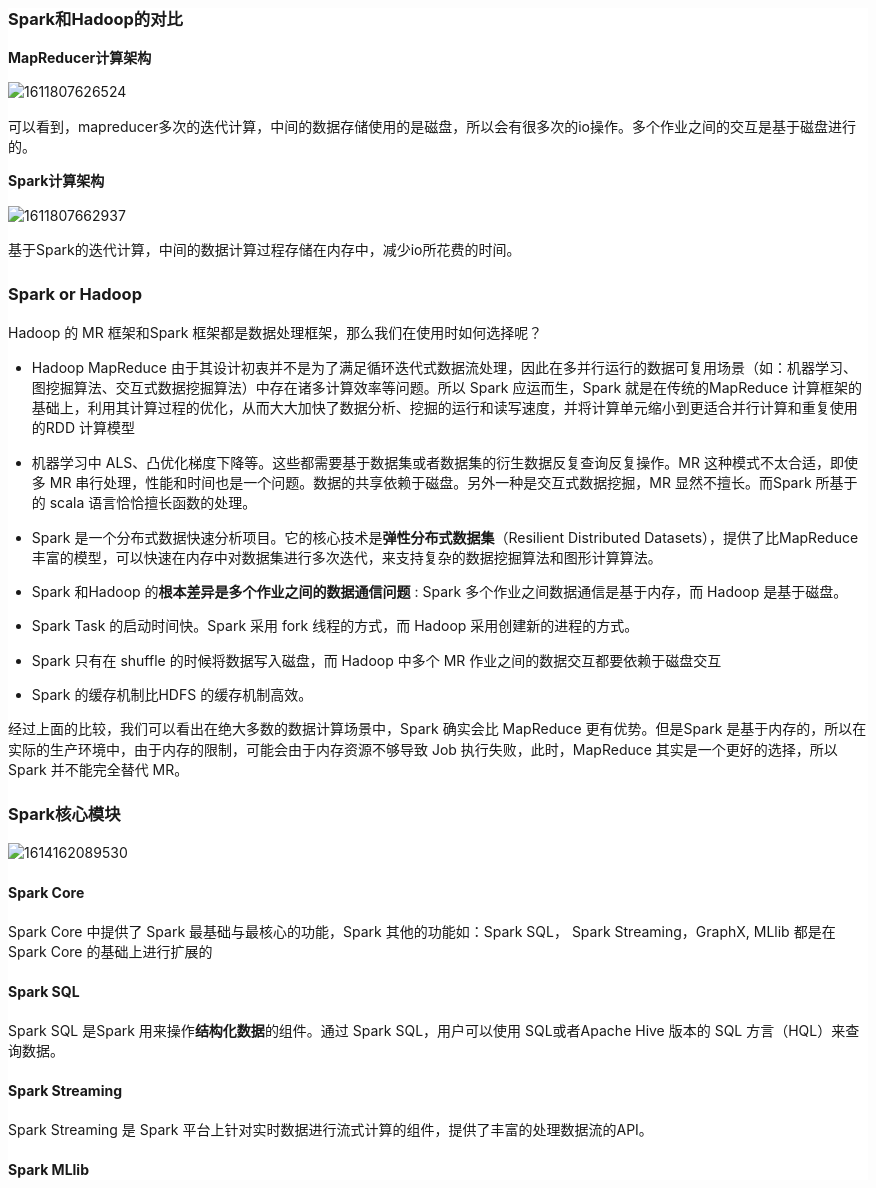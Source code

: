 ### Spark和Hadoop的对比

**MapReducer计算架构**

![1611807626524](https://tprzfbucket.oss-cn-beijing.aliyuncs.com/hadoop/202103/05/080027-550187.png)

可以看到，mapreducer多次的迭代计算，中间的数据存储使用的是磁盘，所以会有很多次的io操作。多个作业之间的交互是基于磁盘进行的。

**Spark计算架构**

![1611807662937](https://tprzfbucket.oss-cn-beijing.aliyuncs.com/hadoop/202103/05/081140-335630.png)

基于Spark的迭代计算，中间的数据计算过程存储在内存中，减少io所花费的时间。

### Spark or Hadoop

Hadoop 的 MR 框架和Spark 框架都是数据处理框架，那么我们在使用时如何选择呢？

- Hadoop MapReduce 由于其设计初衷并不是为了满足循环迭代式数据流处理，因此在多并行运行的数据可复用场景（如：机器学习、图挖掘算法、交互式数据挖掘算法）中存在诸多计算效率等问题。所以 Spark 应运而生，Spark 就是在传统的MapReduce 计算框架的基础上，利用其计算过程的优化，从而大大加快了数据分析、挖掘的运行和读写速度，并将计算单元缩小到更适合并行计算和重复使用的RDD 计算模型
- 机器学习中 ALS、凸优化梯度下降等。这些都需要基于数据集或者数据集的衍生数据反复查询反复操作。MR 这种模式不太合适，即使多 MR 串行处理，性能和时间也是一个问题。数据的共享依赖于磁盘。另外一种是交互式数据挖掘，MR 显然不擅长。而Spark 所基于的 scala 语言恰恰擅长函数的处理。
- Spark 是一个分布式数据快速分析项目。它的核心技术是**弹性分布式数据集**（Resilient Distributed Datasets），提供了比MapReduce 丰富的模型，可以快速在内存中对数据集进行多次迭代，来支持复杂的数据挖掘算法和图形计算算法。

- Spark 和Hadoop 的**根本差异是多个作业之间的数据通信问题** : Spark 多个作业之间数据通信是基于内存，而 Hadoop 是基于磁盘。

- Spark  Task 的启动时间快。Spark 采用 fork 线程的方式，而 Hadoop 采用创建新的进程的方式。

- Spark 只有在 shuffle 的时候将数据写入磁盘，而 Hadoop 中多个 MR 作业之间的数据交互都要依赖于磁盘交互

- Spark 的缓存机制比HDFS 的缓存机制高效。

经过上面的比较，我们可以看出在绝大多数的数据计算场景中，Spark 确实会比 MapReduce 更有优势。但是Spark 是基于内存的，所以在实际的生产环境中，由于内存的限制，可能会由于内存资源不够导致 Job 执行失败，此时，MapReduce 其实是一个更好的选择，所以 Spark 并不能完全替代 MR。

### Spark核心模块



![1614162089530](https://tprzfbucket.oss-cn-beijing.aliyuncs.com/hadoop/202102/24/182130-763014.png)

#### Spark Core

Spark Core 中提供了 Spark 最基础与最核心的功能，Spark 其他的功能如：Spark SQL， Spark Streaming，GraphX, MLlib 都是在 Spark Core 的基础上进行扩展的

#### Spark SQL

Spark SQL 是Spark 用来操作**结构化数据**的组件。通过 Spark SQL，用户可以使用 SQL或者Apache Hive 版本的 SQL 方言（HQL）来查询数据。

#### Spark Streaming

Spark Streaming 是 Spark 平台上针对实时数据进行流式计算的组件，提供了丰富的处理数据流的API。

#### Spark MLlib
